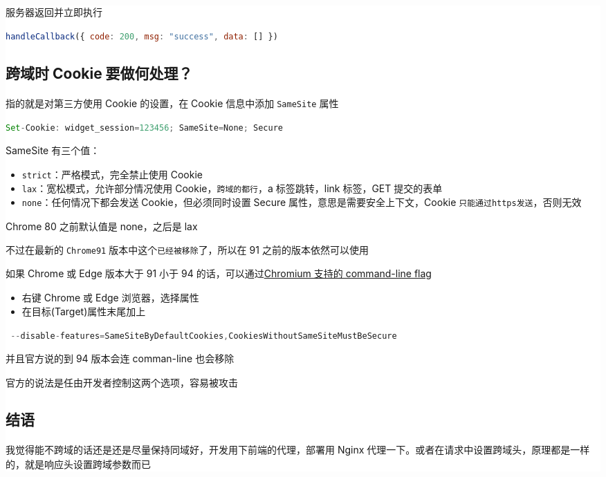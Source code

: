 服务器返回并立即执行

```js
handleCallback({ code: 200, msg: "success", data: [] })
```

## 跨域时 Cookie 要做何处理？

指的就是对第三方使用 Cookie 的设置，在 Cookie 信息中添加 `SameSite` 属性

```js
Set-Cookie: widget_session=123456; SameSite=None; Secure
```

SameSite 有三个值：

- `strict`：严格模式，完全禁止使用 Cookie
- `lax`：宽松模式，允许部分情况使用 Cookie，`跨域的都行`，a 标签跳转，link 标签，GET 提交的表单
- `none`：任何情况下都会发送 Cookie，但必须同时设置 Secure 属性，意思是需要安全上下文，Cookie `只能通过https发送`，否则无效

Chrome 80 之前默认值是 none，之后是 lax

不过在最新的 `Chrome91` 版本中这个`已经被移除`了，所以在 91 之前的版本依然可以使用

如果 Chrome 或 Edge 版本大于 91 小于 94 的话，可以通过[Chromium 支持的 command-line flag](https://peter.sh/experiments/chromium-command-line-switches/)

- 右键 Chrome 或 Edge 浏览器，选择属性
- 在目标(Target)属性末尾加上

```js
 --disable-features=SameSiteByDefaultCookies,CookiesWithoutSameSiteMustBeSecure
```

并且官方说的到 94 版本会连 comman-line 也会移除

官方的说法是任由开发者控制这两个选项，容易被攻击

## 结语

我觉得能不跨域的话还是还是尽量保持同域好，开发用下前端的代理，部署用 Nginx 代理一下。或者在请求中设置跨域头，原理都是一样的，就是响应头设置跨域参数而已
